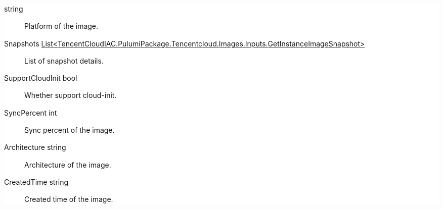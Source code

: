 </span>
        <span class="property-indicator"></span>
        <span class="property-type">string</span>
    </dt>
    <dd><p>Platform of the image.</p>
</dd><dt class="property-required"
            title="Required">
        <span id="snapshots_csharp">
<a data-swiftype-name="resource-property" data-swiftype-type="text" href="#snapshots_csharp" style="color: inherit; text-decoration: inherit;">Snapshots</a>
</span>
        <span class="property-indicator"></span>
        <span class="property-type"><a href="#getinstanceimagesnapshot">List&lt;Tencent<wbr>Cloud<wbr>IAC.<wbr>Pulumi<wbr>Package.<wbr>Tencentcloud.<wbr>Images.<wbr>Inputs.<wbr>Get<wbr>Instance<wbr>Image<wbr>Snapshot&gt;</a></span>
    </dt>
    <dd><p>List of snapshot details.</p>
</dd><dt class="property-required"
            title="Required">
        <span id="supportcloudinit_csharp">
<a data-swiftype-name="resource-property" data-swiftype-type="text" href="#supportcloudinit_csharp" style="color: inherit; text-decoration: inherit;">Support<wbr>Cloud<wbr>Init</a>
</span>
        <span class="property-indicator"></span>
        <span class="property-type">bool</span>
    </dt>
    <dd><p>Whether support cloud-init.</p>
</dd><dt class="property-required"
            title="Required">
        <span id="syncpercent_csharp">
<a data-swiftype-name="resource-property" data-swiftype-type="text" href="#syncpercent_csharp" style="color: inherit; text-decoration: inherit;">Sync<wbr>Percent</a>
</span>
        <span class="property-indicator"></span>
        <span class="property-type">int</span>
    </dt>
    <dd><p>Sync percent of the image.</p>
</dd></dl>
</pulumi-choosable>
</div>

<div>
<pulumi-choosable type="language" values="go">
<dl class="resources-properties"><dt class="property-required"
            title="Required">
        <span id="architecture_go">
<a data-swiftype-name="resource-property" data-swiftype-type="text" href="#architecture_go" style="color: inherit; text-decoration: inherit;">Architecture</a>
</span>
        <span class="property-indicator"></span>
        <span class="property-type">string</span>
    </dt>
    <dd><p>Architecture of the image.</p>
</dd><dt class="property-required"
            title="Required">
        <span id="createdtime_go">
<a data-swiftype-name="resource-property" data-swiftype-type="text" href="#createdtime_go" style="color: inherit; text-decoration: inherit;">Created<wbr>Time</a>
</span>
        <span class="property-indicator"></span>
        <span class="property-type">string</span>
    </dt>
    <dd><p>Created time of the image.</p>
</dd><dt class="property-required"